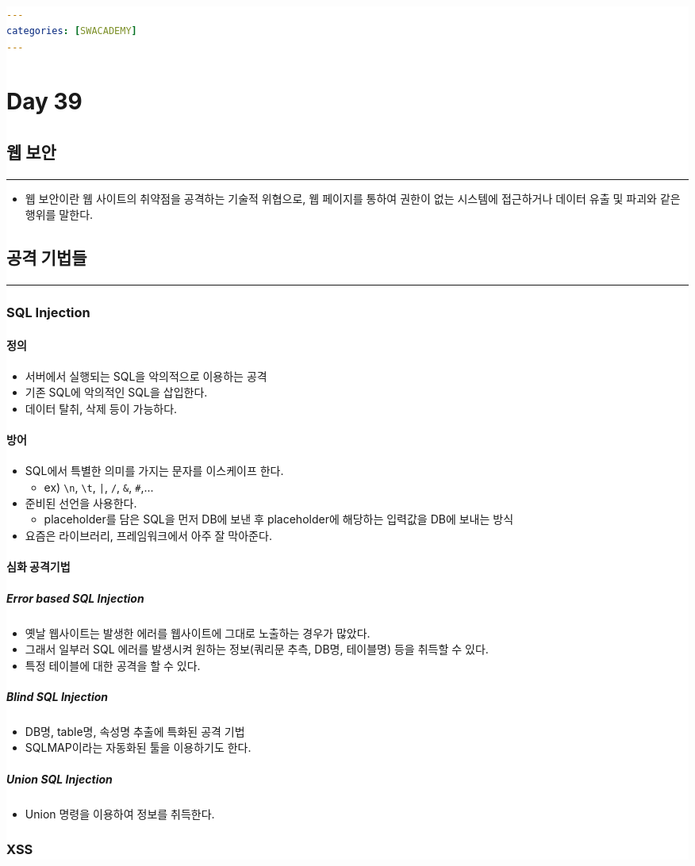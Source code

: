 ```yaml
---
categories: [SWACADEMY]
---
```


# Day 39

## 웹 보안

---

- 웹 보안이란 웹 사이트의 취약점을 공격하는 기술적 위협으로, 웹 페이지를 통하여 권한이 없는 시스템에 접근하거나 데이터 유출 및 파괴와 같은 행위를 말한다.

## 공격 기법들

---

### SQL Injection

#### 정의

- 서버에서 실행되는 SQL을 악의적으로 이용하는 공격
- 기존 SQL에 악의적인 SQL을 삽입한다.
- 데이터 탈취, 삭제 등이 가능하다.

#### 방어

- SQL에서 특별한 의미를 가지는 문자를 이스케이프 한다.
  - ex) `\n`, `\t`, `|`, `/`, `&`, `#`,...
- 준비된 선언을 사용한다.
  - placeholder를 담은 SQL을 먼저 DB에 보낸 후 placeholder에 해당하는 입력값을 DB에 보내는 방식
- 요즘은 라이브러리, 프레임워크에서 아주 잘 막아준다.

#### 심화 공격기법

##### Error based SQL Injection

- 옛날 웹사이트는 발생한 에러를 웹사이트에 그대로 노출하는 경우가 많았다.
- 그래서 일부러 SQL 에러를 발생시켜 원하는 정보(쿼리문 추측, DB명, 테이블명) 등을 취득할 수 있다.
- 특정 테이블에 대한 공격을 할 수 있다.

##### Blind SQL Injection

- DB명, table명, 속성명 추출에 특화된 공격 기법
- SQLMAP이라는 자동화된 툴을 이용하기도 한다.

##### Union SQL Injection

- Union 명령을 이용하여 정보를 취득한다.

### XSS
